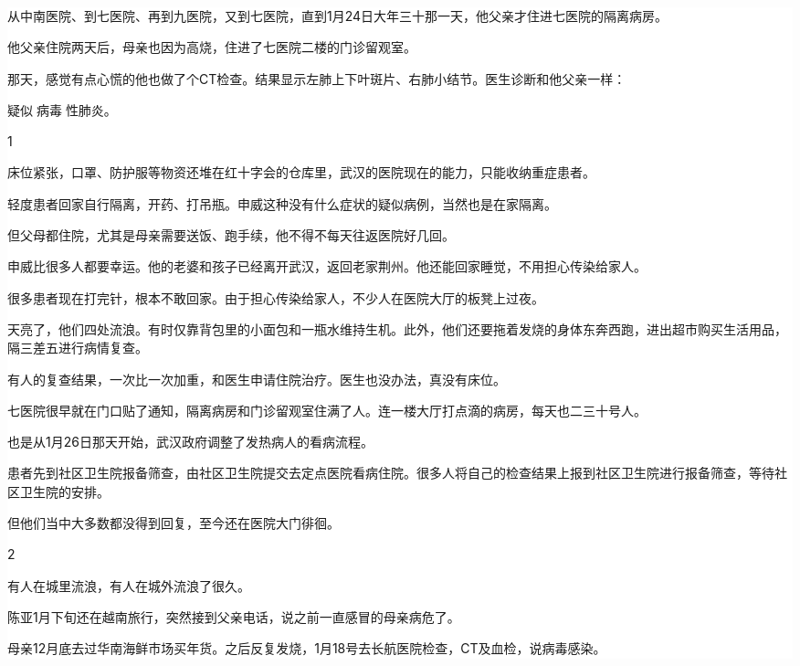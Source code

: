   从中南医院、到七医院、再到九医院，又到七医院，直到1月24日大年三十那一天，他父亲才住进七医院的隔离病房。
 </p>
 <p>
  他父亲住院两天后，母亲也因为高烧，住进了七医院二楼的门诊留观室。
 </p>
 <p>
  那天，感觉有点心慌的他也做了个CT检查。结果显示左肺上下叶斑片、右肺小结节。医生诊断和他父亲一样：
 </p>
 <p>
  疑似
  <span href="https://www.secretchina.com/news/gb/tag/病毒" target="_blank">
   病毒
  </span>
  性肺炎。
 </p>
 <p>
  1
 </p>
 <p>
  床位紧张，口罩、防护服等物资还堆在红十字会的仓库里，武汉的医院现在的能力，只能收纳重症患者。
 </p>
 <p>
  轻度患者回家自行隔离，开药、打吊瓶。申威这种没有什么症状的疑似病例，当然也是在家隔离。
 </p>
 <p>
  但父母都住院，尤其是母亲需要送饭、跑手续，他不得不每天往返医院好几回。
 </p>
 <p>
  申威比很多人都要幸运。他的老婆和孩子已经离开武汉，返回老家荆州。他还能回家睡觉，不用担心传染给家人。
 </p>
 <p>
  很多患者现在打完针，根本不敢回家。由于担心传染给家人，不少人在医院大厅的板凳上过夜。
 </p>
 <p>
  天亮了，他们四处流浪。有时仅靠背包里的小面包和一瓶水维持生机。此外，他们还要拖着发烧的身体东奔西跑，进出超市购买生活用品，隔三差五进行病情复查。
 </p>
 <p>
  有人的复查结果，一次比一次加重，和医生申请住院治疗。医生也没办法，真没有床位。
 </p>
 <p>
  七医院很早就在门口贴了通知，隔离病房和门诊留观室住满了人。连一楼大厅打点滴的病房，每天也二三十号人。
 </p>
 <p>
  也是从1月26日那天开始，武汉政府调整了发热病人的看病流程。
 </p>
 <p>
  患者先到社区卫生院报备筛查，由社区卫生院提交去定点医院看病住院。很多人将自己的检查结果上报到社区卫生院进行报备筛查，等待社区卫生院的安排。
 </p>
 <p>
  但他们当中大多数都没得到回复，至今还在医院大门徘徊。
 </p>
 <p>
  2
 </p>
 <p>
  有人在城里流浪，有人在城外流浪了很久。
 </p>
 <p>
  陈亚1月下旬还在越南旅行，突然接到父亲电话，说之前一直感冒的母亲病危了。
 </p>
 <p>
  母亲12月底去过华南海鲜市场买年货。之后反复发烧，1月18号去长航医院检查，CT及血检，说病毒感染。
 </p>
 <p>